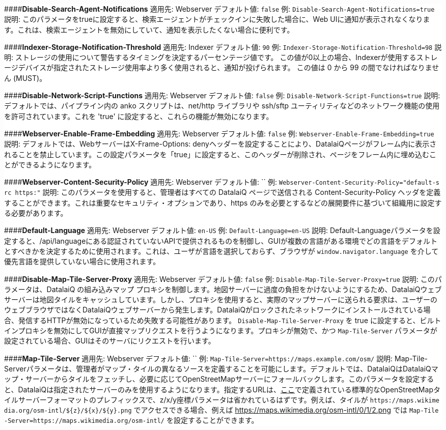 ####**Disable-Search-Agent-Notifications**
適用先:		Webserver
デフォルト値:	`false`
例:		`Disable-Search-Agent-Notifications=true`
説明:	このパラメータをtrueに設定すると、検索エージェントがチェックインに失敗した場合に、Web UIに通知が表示されなくなります。これは、検索エージェントを無効にしていて、通知を表示したくない場合に便利です。

####**Indexer-Storage-Notification-Threshold**
適用先:		Indexer
デフォルト値:		`90`
例:		`Indexer-Storage-Notification-Threshold=98`
説明:		ストレージの使用について警告するタイミングを決定するパーセンテージ値です。 この値が0以上の場合、Indexerが使用するストレージデバイスが指定されたストレージ使用率より多く使用されると、通知が投げられます。 この値は 0 から 99 の間でなければなりません (MUST)。

####**Disable-Network-Script-Functions**
適用先:		Webserver
デフォルト値:	`false`
例:		`Disable-Network-Script-Functions=true`
説明:	デフォルトでは、パイプライン内の anko スクリプトは、net/http ライブラリや ssh/sftp ユーティリティなどのネットワーク機能の使用を許可されています。これを 'true' に設定すると、これらの機能が無効になります。

####**Webserver-Enable-Frame-Embedding**
適用先:		Webserver
デフォルト値:	`false`
例:		`Webserver-Enable-Frame-Embedding=true`
説明:	デフォルトでは、WebサーバーはX-Frame-Options: denyヘッダーを設定することにより、DatalaiQページがフレーム内に表示されることを禁止しています。この設定パラメータを「true」に設定すると、このヘッダーが削除され、ページをフレーム内に埋め込むことができるようになります。

####**Webserver-Content-Security-Policy**
適用先:		Webserver
デフォルト値:	``
例:		`Webserver-Content-Security-Policy="default-src https:"`
説明:	このパラメータを使用すると、管理者はすべての DatalaiQ ページで送信される Content-Security-Policy ヘッダを定義することができます。これは重要なセキュリティ・オプションであり、https のみを必要とするなどの展開要件に基づいて組織用に設定する必要があります。

####**Default-Language**
適用先:		Webserver
デフォルト値:		`en-US`
例:		`Default-Language=en-US`
説明:		Default-Languageパラメータを設定すると、/api/languageにある認証されていないAPIで提供されるものを制御し、GUIが複数の言語がある環境でどの言語をデフォルトとすべきかを決定するために使用されます。これは、ユーザが言語を選択しておらず、ブラウザが `window.navigator.language` を介して優先言語を提供していない場合に使用されます。

####**Disable-Map-Tile-Server-Proxy**
適用先:		Webserver
デフォルト値:	`false`
例:		`Disable-Map-Tile-Server-Proxy=true`
説明:	このパラメータは、DatalaiQ の組み込みマップ プロキシを制御します。地図サーバーに過度の負担をかけないようにするため、DatalaiQウェブサーバーは地図タイルをキャッシュしています。しかし、プロキシを使用すると、実際のマップサーバーに送られる要求は、ユーザーのウェブブラウザではなくDatalaiQウェブサーバーから発生します。DatalaiQがロックされたネットワークにインストールされている場合、発信するHTTPが無効になっているため失敗する可能性があります。 `Disable-Map-Tile-Server-Proxy` を true に設定すると、ビルトインプロキシを無効にしてGUIが直接マップリクエストを行うようになります。プロキシが無効で、かつ `Map-Tile-Server` パラメータが設定されている場合、GUIはそのサーバにリクエストを行います。

####**Map-Tile-Server**
適用先:		Webserver
デフォルト値:	``
例:		`Map-Tile-Server=https://maps.example.com/osm/`
説明:	Map-Tile-Serverパラメータは、管理者がマップ・タイルの異なるソースを定義することを可能にします。デフォルトでは、DatalaiQはDatalaiQマップ・サーバーからタイルをフェッチし、必要に応じてOpenStreetMapサーバーにフォールバックします。このパラメータを設定すると、DatalaiQは指定されたサーバーのみを使用するようになります。指定するURLは、[ここ](https://wiki.openstreetmap.org/wiki/Tile_servers)で定義されている標準的なOpenStreetMapタイルサーバーフォーマットのプレフィックスで、z/x/y座標パラメータは省かれているはずです。例えば、タイルが `https://maps.wikimedia.org/osm-intl/${z}/${x}/${y}.png` でアクセスできる場合、例えば https://maps.wikimedia.org/osm-intl/0/1/2.png では `Map-Tile-Server=https://maps.wikimedia.org/osm-intl/` を設定することができます。
